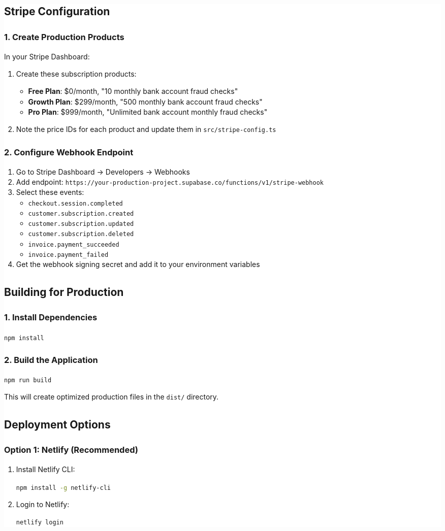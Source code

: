 ## Stripe Configuration

### 1. Create Production Products

In your Stripe Dashboard:

1. Create these subscription products:
   - **Free Plan**: $0/month, "10 monthly bank account fraud checks"
   - **Growth Plan**: $299/month, "500 monthly bank account fraud checks"
   - **Pro Plan**: $999/month, "Unlimited bank account monthly fraud checks"

2. Note the price IDs for each product and update them in `src/stripe-config.ts`

### 2. Configure Webhook Endpoint

1. Go to Stripe Dashboard → Developers → Webhooks
2. Add endpoint: `https://your-production-project.supabase.co/functions/v1/stripe-webhook`
3. Select these events:
   - `checkout.session.completed`
   - `customer.subscription.created`
   - `customer.subscription.updated`
   - `customer.subscription.deleted`
   - `invoice.payment_succeeded`
   - `invoice.payment_failed`
4. Get the webhook signing secret and add it to your environment variables

## Building for Production

### 1. Install Dependencies

```bash
npm install
```

### 2. Build the Application

```bash
npm run build
```

This will create optimized production files in the `dist/` directory.

## Deployment Options

### Option 1: Netlify (Recommended)

1. Install Netlify CLI:
   ```bash
   npm install -g netlify-cli
   ```

2. Login to Netlify:
   ```bash
   netlify login
   ```
